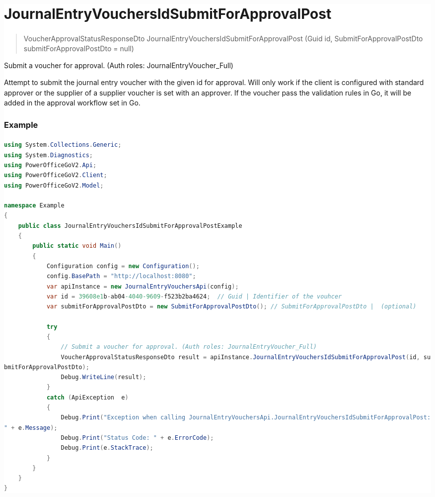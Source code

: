<a id="journalentryvouchersidsubmitforapprovalpost"></a>
# **JournalEntryVouchersIdSubmitForApprovalPost**
> VoucherApprovalStatusResponseDto JournalEntryVouchersIdSubmitForApprovalPost (Guid id, SubmitForApprovalPostDto submitForApprovalPostDto = null)

Submit a voucher for approval. (Auth roles: JournalEntryVoucher_Full)

Attempt to submit the journal entry voucher with the given id for approval.              Will only work if the client is configured with standard approver or the supplier of a supplier voucher is set with an approver.              If the voucher pass the validation rules in Go, it will be added in the approval workflow set in Go.

### Example
```csharp
using System.Collections.Generic;
using System.Diagnostics;
using PowerOfficeGoV2.Api;
using PowerOfficeGoV2.Client;
using PowerOfficeGoV2.Model;

namespace Example
{
    public class JournalEntryVouchersIdSubmitForApprovalPostExample
    {
        public static void Main()
        {
            Configuration config = new Configuration();
            config.BasePath = "http://localhost:8080";
            var apiInstance = new JournalEntryVouchersApi(config);
            var id = 39608e1b-ab04-4040-9609-f523b2ba4624;  // Guid | Identifier of the vouhcer
            var submitForApprovalPostDto = new SubmitForApprovalPostDto(); // SubmitForApprovalPostDto |  (optional) 

            try
            {
                // Submit a voucher for approval. (Auth roles: JournalEntryVoucher_Full)
                VoucherApprovalStatusResponseDto result = apiInstance.JournalEntryVouchersIdSubmitForApprovalPost(id, submitForApprovalPostDto);
                Debug.WriteLine(result);
            }
            catch (ApiException  e)
            {
                Debug.Print("Exception when calling JournalEntryVouchersApi.JournalEntryVouchersIdSubmitForApprovalPost: " + e.Message);
                Debug.Print("Status Code: " + e.ErrorCode);
                Debug.Print(e.StackTrace);
            }
        }
    }
}
```
